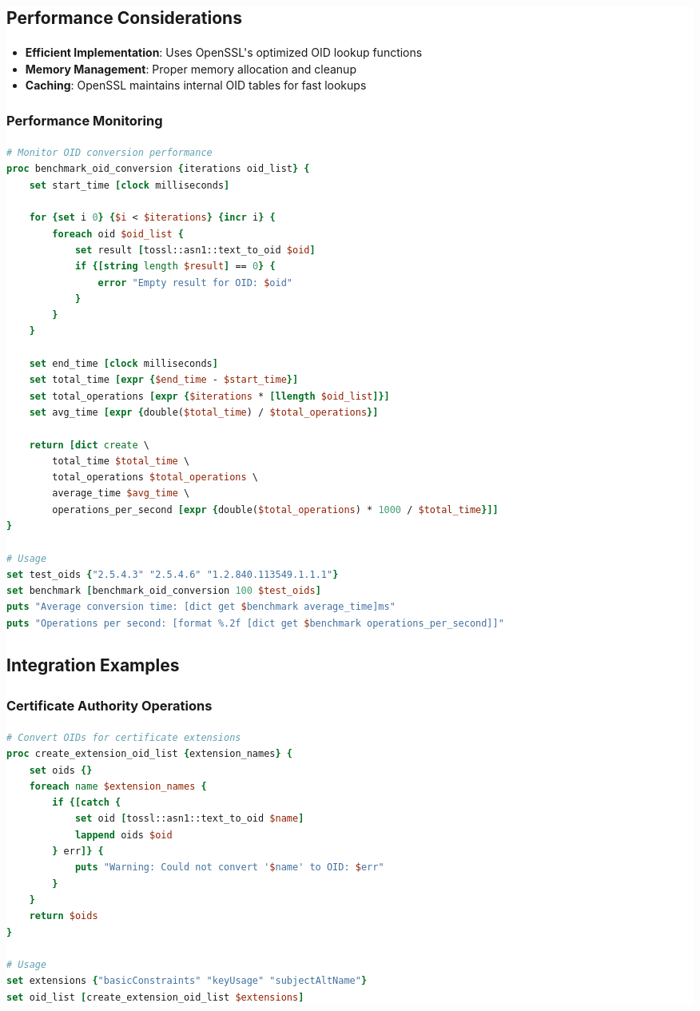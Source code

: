 ## Performance Considerations

- **Efficient Implementation**: Uses OpenSSL's optimized OID lookup functions
- **Memory Management**: Proper memory allocation and cleanup
- **Caching**: OpenSSL maintains internal OID tables for fast lookups

### Performance Monitoring

```tcl
# Monitor OID conversion performance
proc benchmark_oid_conversion {iterations oid_list} {
    set start_time [clock milliseconds]
    
    for {set i 0} {$i < $iterations} {incr i} {
        foreach oid $oid_list {
            set result [tossl::asn1::text_to_oid $oid]
            if {[string length $result] == 0} {
                error "Empty result for OID: $oid"
            }
        }
    }
    
    set end_time [clock milliseconds]
    set total_time [expr {$end_time - $start_time}]
    set total_operations [expr {$iterations * [llength $oid_list]}]
    set avg_time [expr {double($total_time) / $total_operations}]
    
    return [dict create \
        total_time $total_time \
        total_operations $total_operations \
        average_time $avg_time \
        operations_per_second [expr {double($total_operations) * 1000 / $total_time}]]
}

# Usage
set test_oids {"2.5.4.3" "2.5.4.6" "1.2.840.113549.1.1.1"}
set benchmark [benchmark_oid_conversion 100 $test_oids]
puts "Average conversion time: [dict get $benchmark average_time]ms"
puts "Operations per second: [format %.2f [dict get $benchmark operations_per_second]]"
```

## Integration Examples

### Certificate Authority Operations

```tcl
# Convert OIDs for certificate extensions
proc create_extension_oid_list {extension_names} {
    set oids {}
    foreach name $extension_names {
        if {[catch {
            set oid [tossl::asn1::text_to_oid $name]
            lappend oids $oid
        } err]} {
            puts "Warning: Could not convert '$name' to OID: $err"
        }
    }
    return $oids
}

# Usage
set extensions {"basicConstraints" "keyUsage" "subjectAltName"}
set oid_list [create_extension_oid_list $extensions]
```